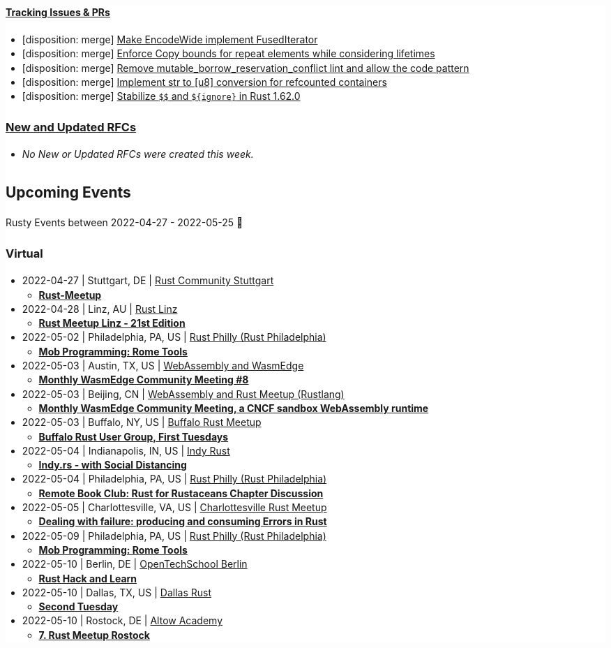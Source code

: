 #### [Tracking Issues & PRs](https://github.com/rust-lang/rust/issues?q=is%3Aopen+label%3Afinal-comment-period+sort%3Aupdated-desc)

* [disposition: merge] [Make EncodeWide implement FusedIterator](https://github.com/rust-lang/rust/pull/96397)
* [disposition: merge] [Enforce Copy bounds for repeat elements while considering lifetimes](https://github.com/rust-lang/rust/pull/95819)
* [disposition: merge] [Remove mutable_borrow_reservation_conflict lint and allow the code pattern](https://github.com/rust-lang/rust/pull/96268)
* [disposition: merge] [Implement str to [u8] conversion for refcounted containers](https://github.com/rust-lang/rust/pull/96078)
* [disposition: merge] [Stabilize `$$` and `${ignore}` in Rust 1.62.0](https://github.com/rust-lang/rust/pull/95860)

### [New and Updated RFCs](https://github.com/rust-lang/rfcs/pulls)

* *No New or Updated RFCs were created this week.*

## Upcoming Events

Rusty Events between 2022-04-27 - 2022-05-25 🦀

### Virtual

* 2022-04-27 | Stuttgart, DE | [Rust Community Stuttgart](https://www.meetup.com/Rust-Community-Stuttgart/)
    * [**Rust-Meetup**](https://www.meetup.com/Rust-Community-Stuttgart/events/qwgrssydcgbkc/)
* 2022-04-28 | Linz, AU | [Rust Linz](https://www.meetup.com/Rust-Linz/)
    * [**Rust Meetup Linz - 21st Edition**](https://www.meetup.com/Rust-Linz/events/285248503/)
* 2022-05-02 | Philadelphia, PA, US | [Rust Philly (Rust Philadelphia)](https://www.meetup.com/RustPhilly/)
    * [**Mob Programming: Rome Tools**](https://www.meetup.com/RustPhilly/events/kkbktsydchbdb/)
* 2022-05-03 | Austin, TX, US | [WebAssembly and WasmEdge](https://www.meetup.com/webassembly-and-wasmedge/)
    * [**Monthly WasmEdge Community Meeting #8**](https://www.meetup.com/webassembly-and-wasmedge/events/zzdnrsydchbfb/)
* 2022-05-03 | Beijing, CN | [WebAssembly and Rust Meetup (Rustlang)](https://www.meetup.com/Wasm-Rust-Meetup/)
    * [**Monthly WasmEdge Community Meeting, a CNCF sandbox WebAssembly runtime**](https://www.meetup.com/Wasm-Rust-Meetup/events/jbfnrsydchbfb/)
* 2022-05-03 | Buffalo, NY, US | [Buffalo Rust Meetup](https://www.meetup.com/Buffalo-Rust-Meetup/)
    * [**Buffalo Rust User Group, First Tuesdays**](https://www.meetup.com/Buffalo-Rust-Meetup/events/284996307/)
* 2022-05-04 | Indianapolis, IN, US | [Indy Rust](https://www.meetup.com/indyrs/)
    * [**Indy.rs - with Social Distancing**](https://www.meetup.com/indyrs/events/285121667/)
* 2022-05-04 | Philadelphia, PA, US | [Rust Philly (Rust Philadelphia)](https://www.meetup.com/RustPhilly/)
    * [**Remote Book Club: Rust for Rustaceans Chapter Discussion**](https://www.meetup.com/RustPhilly/events/285282177/)
* 2022-05-05 | Charlottesville, VA, US | [Charlottesville Rust Meetup](https://www.meetup.com/Charlottesville-Rust-Meetup/)
    * [**Dealing with failure: producing and consuming Errors in Rust**](https://www.meetup.com/Charlottesville-Rust-Meetup/events/285078007/)
* 2022-05-09 | Philadelphia, PA, US | [Rust Philly (Rust Philadelphia)](https://www.meetup.com/RustPhilly/)
    * [**Mob Programming: Rome Tools**](https://www.meetup.com/RustPhilly/events/kkbktsydchbmb/)
* 2022-05-10 | Berlin, DE | [OpenTechSchool Berlin](https://www.meetup.com/opentechschool-berlin/)
    * [**Rust Hack and Learn**](https://www.meetup.com/opentechschool-berlin/events/284399988/)
* 2022-05-10 | Dallas, TX, US | [Dallas Rust](https://www.meetup.com/Dallas-Rust/)
    * [**Second Tuesday**](https://www.meetup.com/Dallas-Rust/events/vqtjcsydchbnb/)
* 2022-05-10 | Rostock, DE | [Altow Academy](https://www.meetup.com/altow-academy/)
    * [**7. Rust Meetup Rostock**](https://www.meetup.com/altow-academy/events/283819127/)

[submit_crate]: https://users.rust-lang.org/t/crate-of-the-week/2704
[guidelines]: https://users.rust-lang.org/t/twir-call-for-participation/4821
[merged]: https://github.com/search?q=is%3Apr+org%3Arust-lang+is%3Amerged+merged%3A2022-04-18..2022-04-25
[calendar]: https://www.google.com/calendar/embed?src=apd9vmbc22egenmtu5l6c5jbfc%40group.calendar.google.com
[community]: mailto:community-team@rust-lang.org